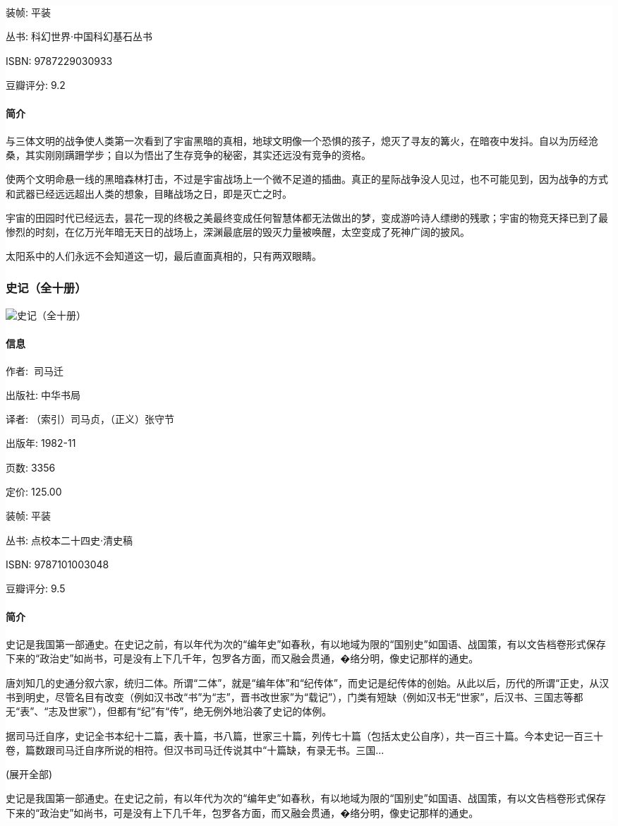 装帧: 平装 

丛书: 科幻世界·中国科幻基石丛书 

ISBN: 9787229030933

豆瓣评分: 9.2

#### 简介

与三体文明的战争使人类第一次看到了宇宙黑暗的真相，地球文明像一个恐惧的孩子，熄灭了寻友的篝火，在暗夜中发抖。自以为历经沧桑，其实刚刚蹒跚学步；自以为悟出了生存竞争的秘密，其实还远没有竞争的资格。

使两个文明命悬一线的黑暗森林打击，不过是宇宙战场上一个微不足道的插曲。真正的星际战争没人见过，也不可能见到，因为战争的方式和武器已经远远超出人类的想象，目睹战场之日，即是灭亡之时。

宇宙的田园时代已经远去，昙花一现的终极之美最终变成任何智慧体都无法做出的梦，变成游吟诗人缥缈的残歌；宇宙的物竞天择已到了最惨烈的时刻，在亿万光年暗无天日的战场上，深渊最底层的毁灭力量被唤醒，太空变成了死神广阔的披风。

太阳系中的人们永远不会知道这一切，最后直面真相的，只有两双眼睛。



### 史记（全十册）

![史记（全十册）](https://img3.doubanio.com/view/subject/l/public/s1953384.jpg)

#### 信息

作者:  司马迁 

出版社: 中华书局 

译者: （索引）司马贞，（正义）张守节 

出版年: 1982-11 

页数: 3356 

定价: 125.00 

装帧: 平装 

丛书: 点校本二十四史·清史稿 

ISBN: 9787101003048

豆瓣评分: 9.5

#### 简介

史记是我国第一部通史。在史记之前，有以年代为次的“编年史”如春秋，有以地域为限的“国别史”如国语、战国策，有以文告档卷形式保存下来的“政治史”如尚书，可是没有上下几千年，包罗各方面，而又融会贯通，�络分明，像史记那样的通史。

唐刘知几的史通分叙六家，统归二体。所谓“二体”，就是“编年体”和“纪传体”，而史记是纪传体的创始。从此以后，历代的所谓“正史，从汉书到明史，尽管名目有改变（例如汉书改“书”为“志”，晋书改世家”为“载记”），门类有短缺（例如汉书无“世家”，后汉书、三国志等都无“表”、“志及世家”），但都有“纪”有“传”，绝无例外地沿袭了史记的体例。

据司马迁自序，史记全书本纪十二篇，表十篇，书八篇，世家三十篇，列传七十篇（包括太史公自序），共一百三十篇。今本史记一百三十卷，篇数跟司马迁自序所说的相符。但汉书司马迁传说其中“十篇缺，有录无书。三国...

(展开全部)

史记是我国第一部通史。在史记之前，有以年代为次的“编年史”如春秋，有以地域为限的“国别史”如国语、战国策，有以文告档卷形式保存下来的“政治史”如尚书，可是没有上下几千年，包罗各方面，而又融会贯通，�络分明，像史记那样的通史。
